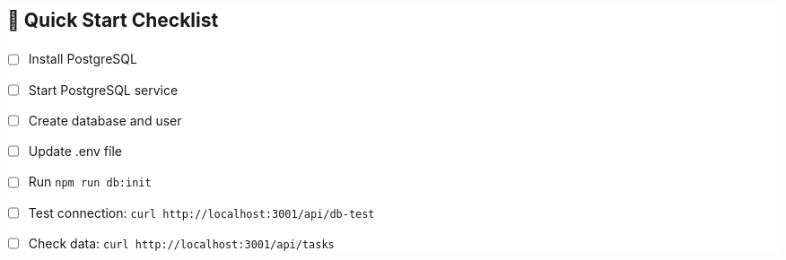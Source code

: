 ## 🎯 Quick Start Checklist

- [ ] Install PostgreSQL
- [ ] Start PostgreSQL service
- [ ] Create database and user
- [ ] Update .env file
- [ ] Run `npm run db:init`
- [ ] Test connection: `curl http://localhost:3001/api/db-test`
- [ ] Check data: `curl http://localhost:3001/api/tasks`

